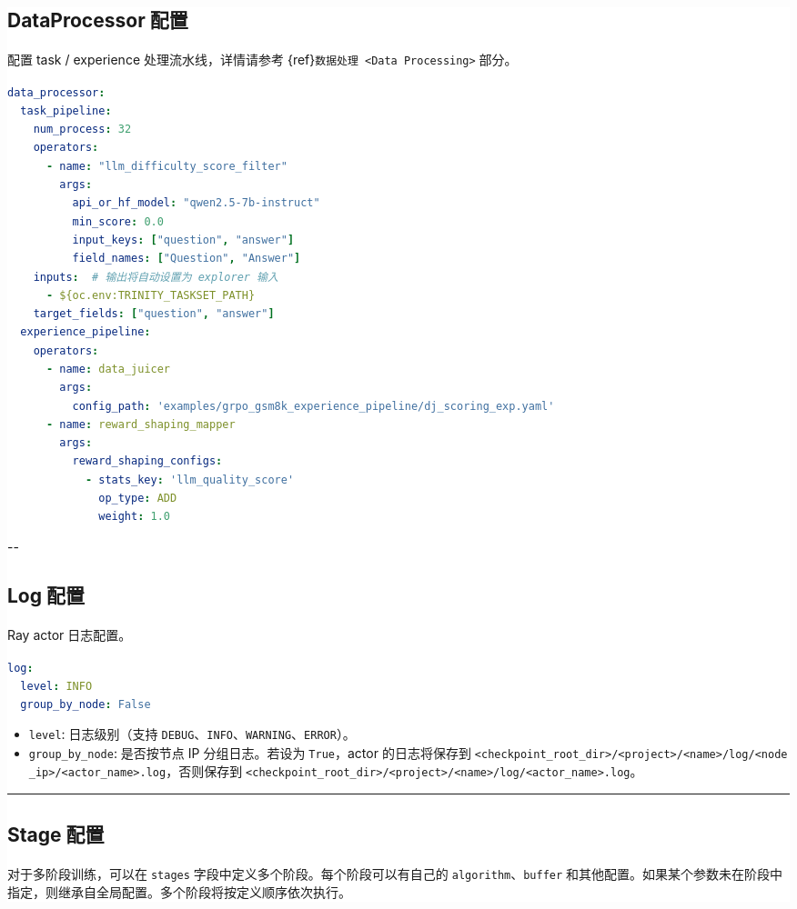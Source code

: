 ## DataProcessor 配置

配置 task / experience 处理流水线，详情请参考 {ref}`数据处理 <Data Processing>` 部分。

```yaml
data_processor:
  task_pipeline:
    num_process: 32
    operators:
      - name: "llm_difficulty_score_filter"
        args:
          api_or_hf_model: "qwen2.5-7b-instruct"
          min_score: 0.0
          input_keys: ["question", "answer"]
          field_names: ["Question", "Answer"]
    inputs:  # 输出将自动设置为 explorer 输入
      - ${oc.env:TRINITY_TASKSET_PATH}
    target_fields: ["question", "answer"]
  experience_pipeline:
    operators:
      - name: data_juicer
        args:
          config_path: 'examples/grpo_gsm8k_experience_pipeline/dj_scoring_exp.yaml'
      - name: reward_shaping_mapper
        args:
          reward_shaping_configs:
            - stats_key: 'llm_quality_score'
              op_type: ADD
              weight: 1.0
```

--

## Log 配置

Ray actor 日志配置。

```yaml
log:
  level: INFO
  group_by_node: False
```

- `level`: 日志级别（支持 `DEBUG`、`INFO`、`WARNING`、`ERROR`）。
- `group_by_node`: 是否按节点 IP 分组日志。若设为 `True`，actor 的日志将保存到 `<checkpoint_root_dir>/<project>/<name>/log/<node_ip>/<actor_name>.log`，否则保存到 `<checkpoint_root_dir>/<project>/<name>/log/<actor_name>.log`。

---

## Stage 配置

对于多阶段训练，可以在 `stages` 字段中定义多个阶段。每个阶段可以有自己的 `algorithm`、`buffer` 和其他配置。如果某个参数未在阶段中指定，则继承自全局配置。多个阶段将按定义顺序依次执行。
